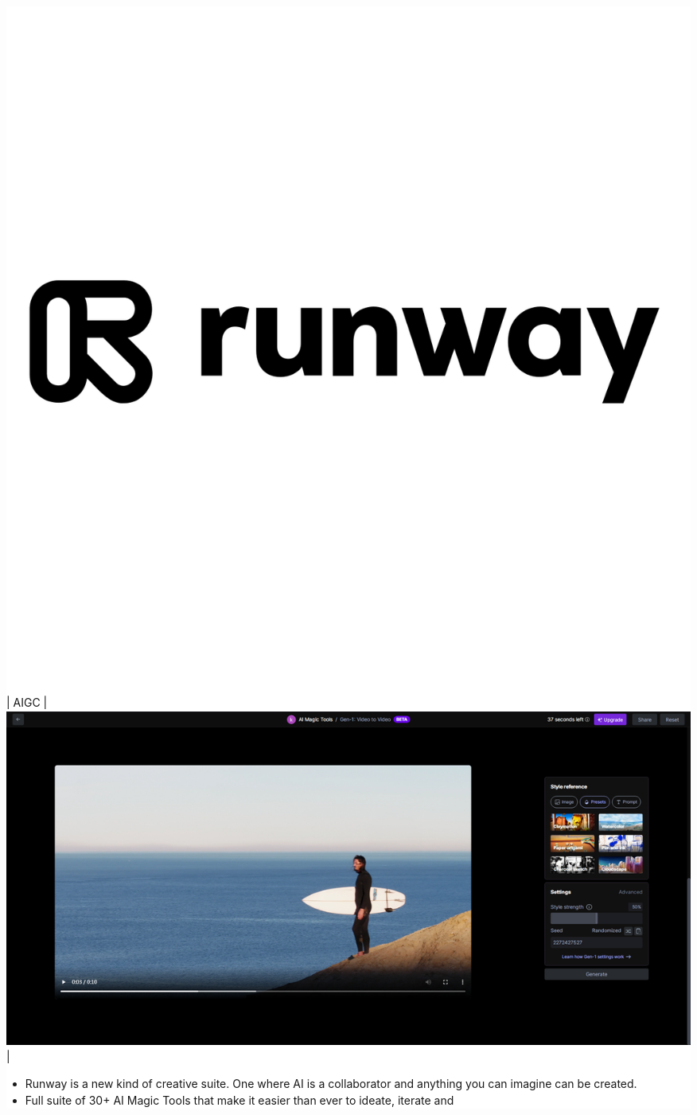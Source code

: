 <a id="Runway" href="https://runwayml.com/">![Runway](./images/runway-logo.svg)</a> | AIGC | ![Designs.AI](./images/runway.png) | <ul><li>Runway is a new kind of creative suite. One where AI is a collaborator and anything you can imagine can be created.</li><li>Full suite of 30+ AI Magic Tools that make it easier than ever to ideate, iterate and